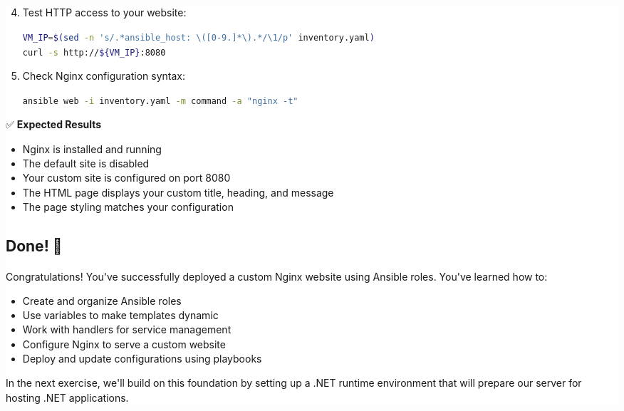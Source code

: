 4. Test HTTP access to your website:

    ```bash
    VM_IP=$(sed -n 's/.*ansible_host: \([0-9.]*\).*/\1/p' inventory.yaml)
    curl -s http://${VM_IP}:8080
    ```

5. Check Nginx configuration syntax:

   ```bash
   ansible web -i inventory.yaml -m command -a "nginx -t"
   ```

✅ **Expected Results**

- Nginx is installed and running
- The default site is disabled
- Your custom site is configured on port 8080
- The HTML page displays your custom title, heading, and message
- The page styling matches your configuration

## Done! 🎉

Congratulations! You've successfully deployed a custom Nginx website using Ansible roles. You've learned how to:

- Create and organize Ansible roles
- Use variables to make templates dynamic
- Work with handlers for service management
- Configure Nginx to serve a custom website
- Deploy and update configurations using playbooks

In the next exercise, we'll build on this foundation by setting up a .NET runtime environment that will prepare our server for hosting .NET applications.
